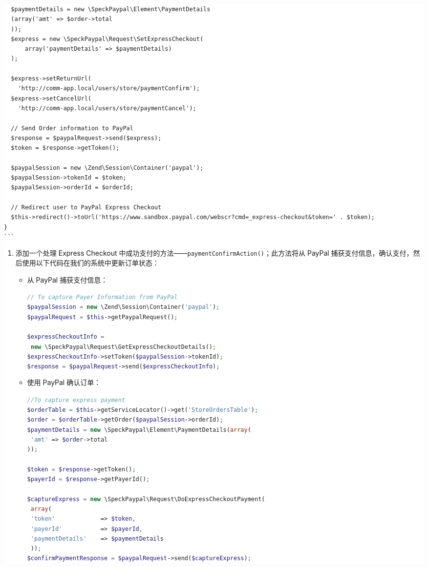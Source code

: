       $paymentDetails = new \SpeckPaypal\Element\PaymentDetails
      (array('amt' => $order->total
      ));
      $express = new \SpeckPaypal\Request\SetExpressCheckout(
          array('paymentDetails' => $paymentDetails)
      );

      $express->setReturnUrl(
        'http://comm-app.local/users/store/paymentConfirm');
      $express->setCancelUrl(
        'http://comm-app.local/users/store/paymentCancel');

      // Send Order information to PayPal   
      $response = $paypalRequest->send($express);
      $token = $response->getToken();

      $paypalSession = new \Zend\Session\Container('paypal');
      $paypalSession->tokenId = $token; 
      $paypalSession->orderId = $orderId;

      // Redirect user to PayPal Express Checkout
      $this->redirect()->toUrl('https://www.sandbox.paypal.com/webscr?cmd=_express-checkout&token=' . $token);
    }
    ```

1.  添加一个处理 Express Checkout 中成功支付的方法——`paymentConfirmAction()`；此方法将从 PayPal 捕获支付信息，确认支付，然后使用以下代码在我们的系统中更新订单状态：

    +   从 PayPal 捕获支付信息：

        ```php
        // To capture Payer Information from PayPal
        $paypalSession = new \Zend\Session\Container('paypal');
        $paypalRequest = $this->getPaypalRequest();

        $expressCheckoutInfo = 
         new \SpeckPaypal\Request\GetExpressCheckoutDetails();
        $expressCheckoutInfo->setToken($paypalSession->tokenId);
        $response = $paypalRequest->send($expressCheckoutInfo);

        ```

    +   使用 PayPal 确认订单：

        ```php
        //To capture express payment
        $orderTable = $this->getServiceLocator()->get('StoreOrdersTable');
        $order = $orderTable->getOrder($paypalSession->orderId);
        $paymentDetails = new \SpeckPaypal\Element\PaymentDetails(array(
         'amt' => $order->total
        ));

        $token = $response->getToken();
        $payerId = $response->getPayerId();

        $captureExpress = new \SpeckPaypal\Request\DoExpressCheckoutPayment(
         array(
         'token'             => $token,
         'payerId'           => $payerId,
         'paymentDetails'    => $paymentDetails
         ));
        $confirmPaymentResponse = $paypalRequest->send($captureExpress);
